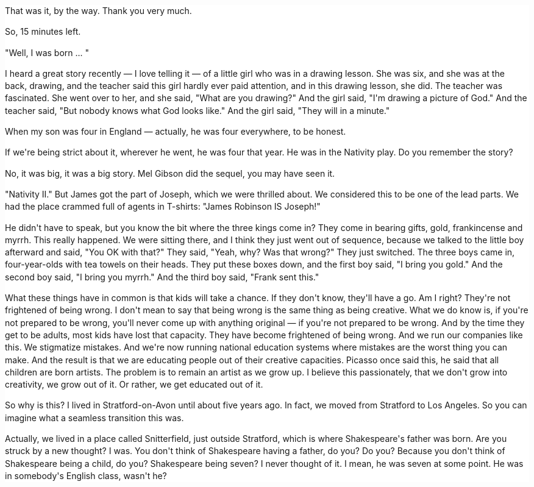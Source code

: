 That was it, by the way. Thank you very much.

So, 15 minutes left.

"Well, I was born ... "

I heard a great story recently — I love telling it — of a little girl who was in a drawing
lesson. She was six, and she was at the back, drawing, and the teacher said this girl
hardly ever paid attention, and in this drawing lesson, she did. The teacher was
fascinated. She went over to her, and she said, "What are you drawing?" And the girl said,
"I'm drawing a picture of God." And the teacher said, "But nobody knows what God looks
like." And the girl said, "They will in a minute."

When my son was four in England — actually, he was four everywhere, to be
honest.

If we're being strict about it, wherever he went, he was four that year. He was in the
Nativity play. Do you remember the story?

No, it was big, it was a big story. Mel Gibson did the sequel, you may have seen
it.

"Nativity II." But James got the part of Joseph, which we were thrilled about. We
considered this to be one of the lead parts. We had the place crammed full of agents in
T-shirts: "James Robinson IS Joseph!" 

He didn't have to speak, but you know the bit where the three kings come in? They come in
bearing gifts, gold, frankincense and myrrh. This really happened. We were sitting there,
and I think they just went out of sequence, because we talked to the little boy afterward
and said, "You OK with that?" They said, "Yeah, why? Was that wrong?" They just switched.
The three boys came in, four-year-olds with tea towels on their heads. They put these
boxes down, and the first boy said, "I bring you gold." And the second boy said, "I bring
you myrrh." And the third boy said, "Frank sent this."

What these things have in common is that kids will take a chance. If they don't know,
they'll have a go. Am I right? They're not frightened of being wrong. I don't mean to say
that being wrong is the same thing as being creative. What we do know is, if you're not
prepared to be wrong, you'll never come up with anything original — if you're not prepared
to be wrong. And by the time they get to be adults, most kids have lost that capacity.
They have become frightened of being wrong. And we run our companies like this. We
stigmatize mistakes. And we're now running national education systems where mistakes are
the worst thing you can make. And the result is that we are educating people out of their
creative capacities. Picasso once said this, he said that all children are born artists.
The problem is to remain an artist as we grow up. I believe this passionately, that we
don't grow into creativity, we grow out of it. Or rather, we get educated out of
it.

So why is this? I lived in Stratford-on-Avon until about five years ago. In fact, we moved
from Stratford to Los Angeles. So you can imagine what a seamless transition this
was.

Actually, we lived in a place called Snitterfield, just outside Stratford, which is where
Shakespeare's father was born. Are you struck by a new thought? I was. You don't think of
Shakespeare having a father, do you? Do you? Because you don't think of Shakespeare being
a child, do you? Shakespeare being seven? I never thought of it. I mean, he was seven at
some point. He was in somebody's English class, wasn't he?
